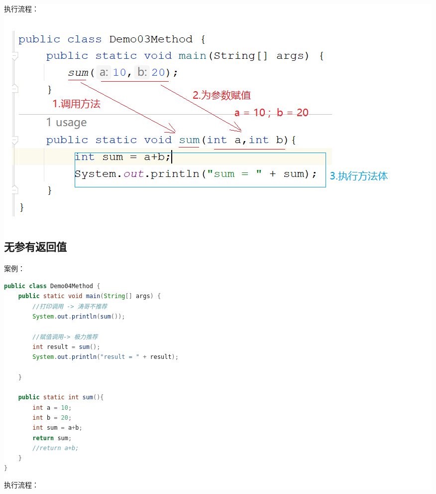 执行流程：

![image-20240920112704726](assets/image-20240920112704726.png)

## 无参有返回值

案例：

```java
public class Demo04Method {
    public static void main(String[] args) {
        //打印调用 -> 涛哥不推荐
        System.out.println(sum());

        //赋值调用-> 极力推荐
        int result = sum();
        System.out.println("result = " + result);

    }

    public static int sum(){
        int a = 10;
        int b = 20;
        int sum = a+b;
        return sum;
        //return a+b;
    }
}
```

执行流程：
